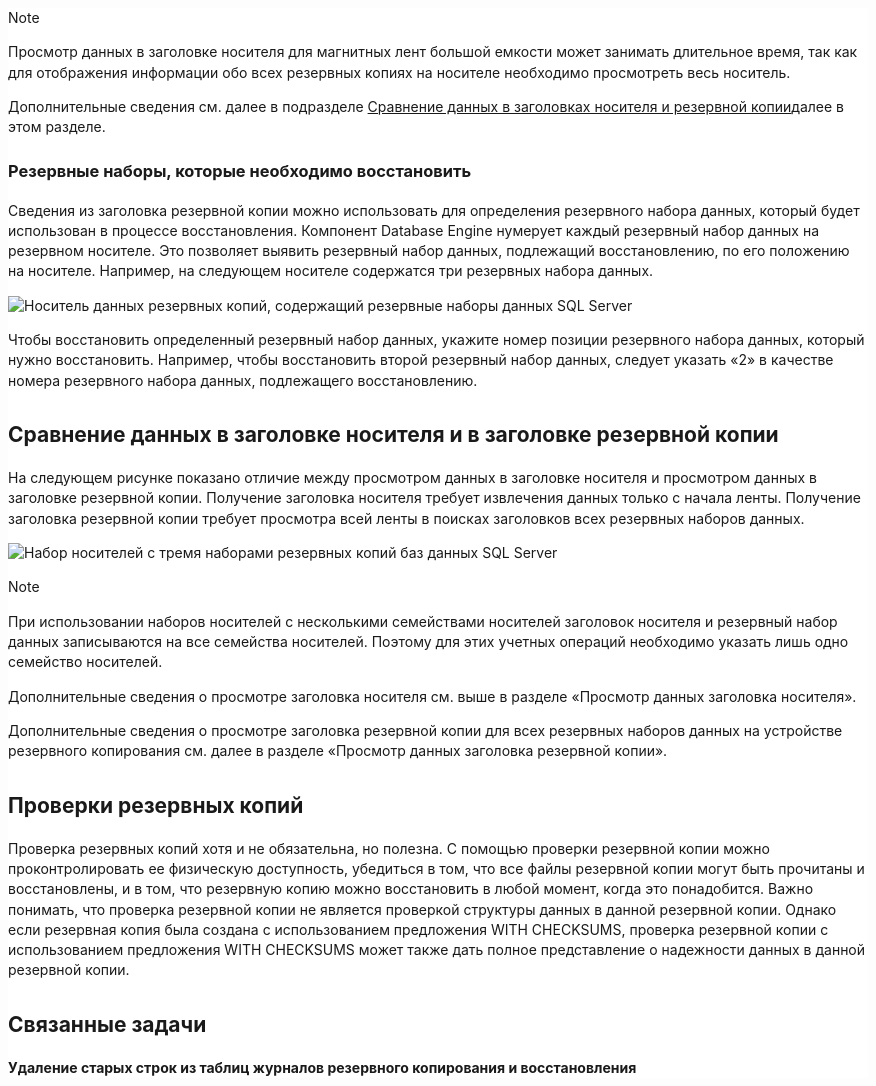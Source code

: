 > [!NOTE]  
>  Просмотр данных в заголовке носителя для магнитных лент большой емкости может занимать длительное время, так как для отображения информации обо всех резервных копиях на носителе необходимо просмотреть весь носитель.  
  
 Дополнительные сведения см. далее в подразделе [Сравнение данных в заголовках носителя и резервной копии](#CompareMediaHeaderBackupHeader)далее в этом разделе.  
  
### <a name="which-backup-set-to-restore"></a>Резервные наборы, которые необходимо восстановить  
 Сведения из заголовка резервной копии можно использовать для определения резервного набора данных, который будет использован в процессе восстановления. Компонент Database Engine нумерует каждый резервный набор данных на резервном носителе. Это позволяет выявить резервный набор данных, подлежащий восстановлению, по его положению на носителе. Например, на следующем носителе содержатся три резервных набора данных.  
  
 ![Носитель данных резервных копий, содержащий резервные наборы данных SQL Server](../../relational-databases/backup-restore/media/bnr-media-backup-sets.gif "Носитель данных резервных копий, содержащий резервные наборы данных SQL Server")  
  
 Чтобы восстановить определенный резервный набор данных, укажите номер позиции резервного набора данных, который нужно восстановить. Например, чтобы восстановить второй резервный набор данных, следует указать «2» в качестве номера резервного набора данных, подлежащего восстановлению.  
  
##  <a name="CompareMediaHeaderBackupHeader"></a> Сравнение данных в заголовке носителя и в заголовке резервной копии  
 На следующем рисунке показано отличие между просмотром данных в заголовке носителя и просмотром данных в заголовке резервной копии. Получение заголовка носителя требует извлечения данных только с начала ленты. Получение заголовка резервной копии требует просмотра всей ленты в поисках заголовков всех резервных наборов данных.  
  
 ![Набор носителей с тремя наборами резервных копий баз данных SQL Server](../../relational-databases/backup-restore/media/bnr-media-label.gif "Набор носителей с тремя наборами резервных копий баз данных SQL Server")  
  
> [!NOTE]  
>  При использовании наборов носителей с несколькими семействами носителей заголовок носителя и резервный набор данных записываются на все семейства носителей. Поэтому для этих учетных операций необходимо указать лишь одно семейство носителей.  
  
 Дополнительные сведения о просмотре заголовка носителя см. выше в разделе «Просмотр данных заголовка носителя».  
  
 Дополнительные сведения о просмотре заголовка резервной копии для всех резервных наборов данных на устройстве резервного копирования см. далее в разделе «Просмотр данных заголовка резервной копии».  
  
##  <a name="Verification"></a> Проверки резервных копий  
 Проверка резервных копий хотя и не обязательна, но полезна. С помощью проверки резервной копии можно проконтролировать ее физическую доступность, убедиться в том, что все файлы резервной копии могут быть прочитаны и восстановлены, и в том, что резервную копию можно восстановить в любой момент, когда это понадобится. Важно понимать, что проверка резервной копии не является проверкой структуры данных в данной резервной копии. Однако если резервная копия была создана с использованием предложения WITH CHECKSUMS, проверка резервной копии с использованием предложения WITH CHECKSUMS может также дать полное представление о надежности данных в данной резервной копии.  
  
##  <a name="RelatedTasks"></a> Связанные задачи  
 **Удаление старых строк из таблиц журналов резервного копирования и восстановления**  
  